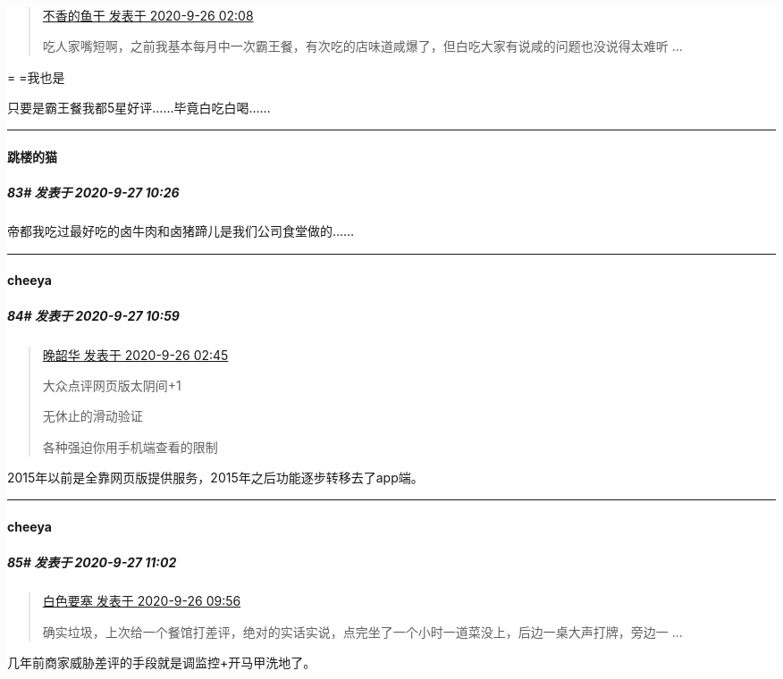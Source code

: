 

<blockquote><a href="httphttps://bbs.saraba1st.com/2b/forum.php?mod=redirect&amp;goto=findpost&amp;pid=48857165&amp;ptid=1961951" target="_blank">不香的鱼干 发表于 2020-9-26 02:08</a>

吃人家嘴短啊，之前我基本每月中一次霸王餐，有次吃的店味道咸爆了，但白吃大家有说咸的问题也没说得太难听 ...</blockquote>
= =我也是

只要是霸王餐我都5星好评……毕竟白吃白喝……







*****

####  跳楼的猫  
##### 83#       发表于 2020-9-27 10:26




帝都我吃过最好吃的卤牛肉和卤猪蹄儿是我们公司食堂做的……







*****

####  cheeya  
##### 84#       发表于 2020-9-27 10:59



<blockquote><a href="httphttps://bbs.saraba1st.com/2b/forum.php?mod=redirect&amp;goto=findpost&amp;pid=48857288&amp;ptid=1961951" target="_blank">晚韶华 发表于 2020-9-26 02:45</a>

大众点评网页版太阴间+1

无休止的滑动验证

各种强迫你用手机端查看的限制</blockquote>
2015年以前是全靠网页版提供服务，2015年之后功能逐步转移去了app端。







*****

####  cheeya  
##### 85#       发表于 2020-9-27 11:02



<blockquote><a href="httphttps://bbs.saraba1st.com/2b/forum.php?mod=redirect&amp;goto=findpost&amp;pid=48858319&amp;ptid=1961951" target="_blank">白色要塞 发表于 2020-9-26 09:56</a>

确实垃圾，上次给一个餐馆打差评，绝对的实话实说，点完坐了一个小时一道菜没上，后边一桌大声打牌，旁边一 ...</blockquote>
几年前商家威胁差评的手段就是调监控+开马甲洗地了。
